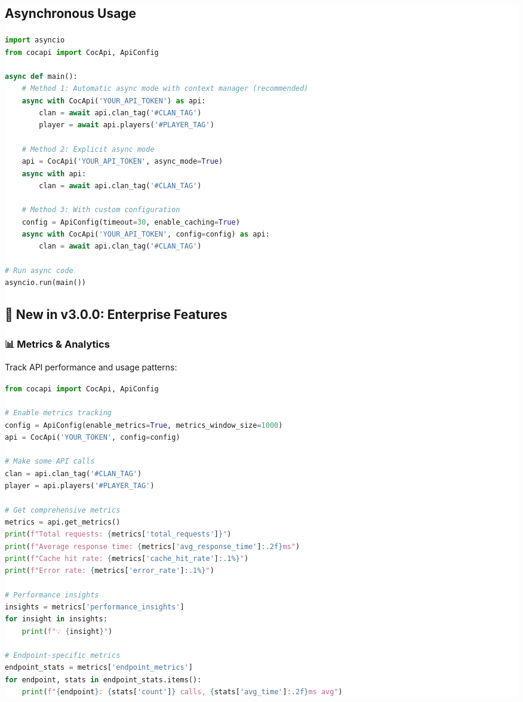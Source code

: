 ## Asynchronous Usage

```python
import asyncio
from cocapi import CocApi, ApiConfig

async def main():
    # Method 1: Automatic async mode with context manager (recommended)
    async with CocApi('YOUR_API_TOKEN') as api:
        clan = await api.clan_tag('#CLAN_TAG')
        player = await api.players('#PLAYER_TAG')
    
    # Method 2: Explicit async mode
    api = CocApi('YOUR_API_TOKEN', async_mode=True)
    async with api:
        clan = await api.clan_tag('#CLAN_TAG')
    
    # Method 3: With custom configuration
    config = ApiConfig(timeout=30, enable_caching=True)
    async with CocApi('YOUR_API_TOKEN', config=config) as api:
        clan = await api.clan_tag('#CLAN_TAG')

# Run async code
asyncio.run(main())
```

## 🚀 New in v3.0.0: Enterprise Features

### 📊 Metrics & Analytics

Track API performance and usage patterns:

```python
from cocapi import CocApi, ApiConfig

# Enable metrics tracking
config = ApiConfig(enable_metrics=True, metrics_window_size=1000)
api = CocApi('YOUR_TOKEN', config=config)

# Make some API calls
clan = api.clan_tag('#CLAN_TAG')
player = api.players('#PLAYER_TAG')

# Get comprehensive metrics
metrics = api.get_metrics()
print(f"Total requests: {metrics['total_requests']}")
print(f"Average response time: {metrics['avg_response_time']:.2f}ms")
print(f"Cache hit rate: {metrics['cache_hit_rate']:.1%}")
print(f"Error rate: {metrics['error_rate']:.1%}")

# Performance insights
insights = metrics['performance_insights']
for insight in insights:
    print(f"💡 {insight}")

# Endpoint-specific metrics
endpoint_stats = metrics['endpoint_metrics']
for endpoint, stats in endpoint_stats.items():
    print(f"{endpoint}: {stats['count']} calls, {stats['avg_time']:.2f}ms avg")
```
